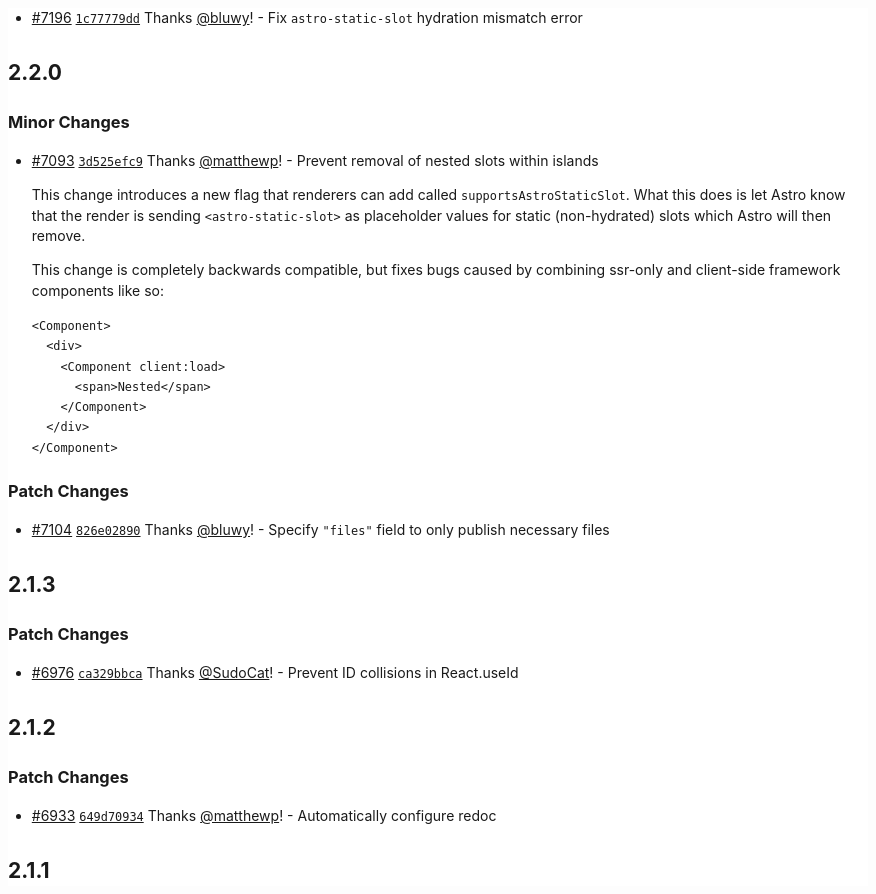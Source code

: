 - [#7196](https://github.com/withastro/astro/pull/7196) [`1c77779dd`](https://github.com/withastro/astro/commit/1c77779dd66a6db77c81ed235da076a6118decde) Thanks [@bluwy](https://github.com/bluwy)! - Fix `astro-static-slot` hydration mismatch error

## 2.2.0

### Minor Changes

- [#7093](https://github.com/withastro/astro/pull/7093) [`3d525efc9`](https://github.com/withastro/astro/commit/3d525efc95cfb2deb5d9e04856d02965d66901c9) Thanks [@matthewp](https://github.com/matthewp)! - Prevent removal of nested slots within islands

  This change introduces a new flag that renderers can add called `supportsAstroStaticSlot`. What this does is let Astro know that the render is sending `<astro-static-slot>` as placeholder values for static (non-hydrated) slots which Astro will then remove.

  This change is completely backwards compatible, but fixes bugs caused by combining ssr-only and client-side framework components like so:

  ```astro
  <Component>
    <div>
      <Component client:load>
        <span>Nested</span>
      </Component>
    </div>
  </Component>
  ```

### Patch Changes

- [#7104](https://github.com/withastro/astro/pull/7104) [`826e02890`](https://github.com/withastro/astro/commit/826e0289005f645b902375b98d5549c6a95ccafa) Thanks [@bluwy](https://github.com/bluwy)! - Specify `"files"` field to only publish necessary files

## 2.1.3

### Patch Changes

- [#6976](https://github.com/withastro/astro/pull/6976) [`ca329bbca`](https://github.com/withastro/astro/commit/ca329bbcae7a6075af4f428f6f64466e9d152c8f) Thanks [@SudoCat](https://github.com/SudoCat)! - Prevent ID collisions in React.useId

## 2.1.2

### Patch Changes

- [#6933](https://github.com/withastro/astro/pull/6933) [`649d70934`](https://github.com/withastro/astro/commit/649d70934e709bb1aa6e5e7583b12fa1703377cb) Thanks [@matthewp](https://github.com/matthewp)! - Automatically configure redoc

## 2.1.1
